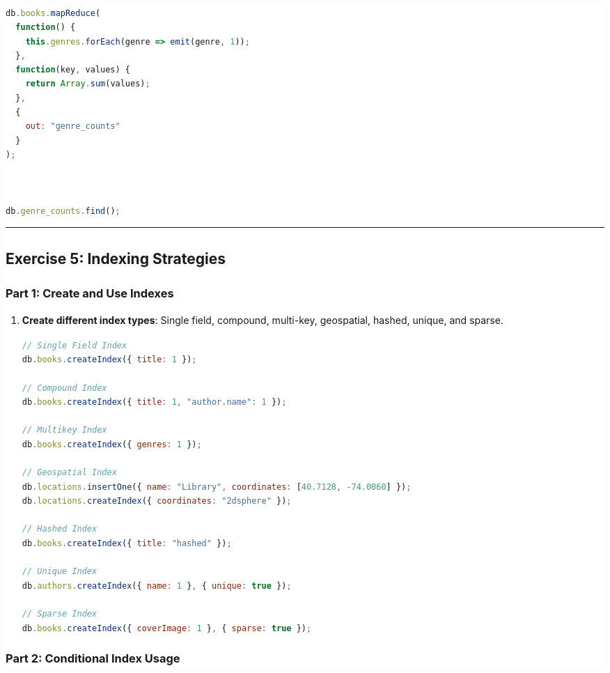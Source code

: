    ```javascript
   db.books.mapReduce(
     function() {
       this.genres.forEach(genre => emit(genre, 1));
     },
     function(key, values) {
       return Array.sum(values);
     },
     {
       out: "genre_counts"
     }
   );



   db.genre_counts.find();
   ```

---

## **Exercise 5: Indexing Strategies**

### **Part 1: Create and Use Indexes**

1. **Create different index types**: Single field, compound, multi-key, geospatial, hashed, unique, and sparse.

   ```javascript
   // Single Field Index
   db.books.createIndex({ title: 1 });

   // Compound Index
   db.books.createIndex({ title: 1, "author.name": 1 });

   // Multikey Index
   db.books.createIndex({ genres: 1 });

   // Geospatial Index
   db.locations.insertOne({ name: "Library", coordinates: [40.7128, -74.0060] });
   db.locations.createIndex({ coordinates: "2dsphere" });

   // Hashed Index
   db.books.createIndex({ title: "hashed" });

   // Unique Index
   db.authors.createIndex({ name: 1 }, { unique: true });

   // Sparse Index
   db.books.createIndex({ coverImage: 1 }, { sparse: true });
   ```

### **Part 2: Conditional Index Usage**
